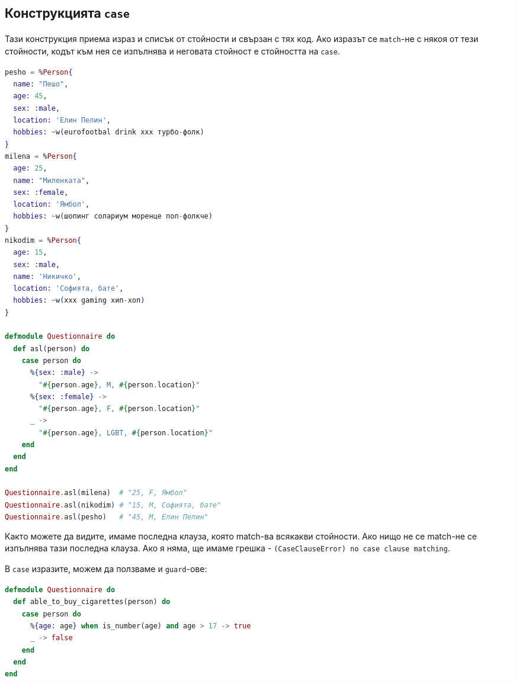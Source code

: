 ## Конструкцията `case`

Тази конструкция приема израз и списък от стойности и свързан с тях код. Ако изразът се `match`-не
с някоя от тези стойности, кодът към нея се изпълнява и неговата стойност е стойността на `case`.

```elixir
pesho = %Person{
  name: "Пешо",
  age: 45,
  sex: :male,
  location: 'Елин Пелин',
  hobbies: ~w(eurofootbal drink xxx турбо-фолк)
}
milena = %Person{
  age: 25,
  name: "Миленката",
  sex: :female,
  location: 'Ямбол',
  hobbies: ~w(шопинг солариум моренце поп-фолкче)
}
nikodim = %Person{
  age: 15,
  sex: :male,
  name: 'Никичко',
  location: 'Софията, бате',
  hobbies: ~w(xxx gaming хип-хоп)
}

defmodule Questionnaire do
  def asl(person) do
    case person do
      %{sex: :male} ->
        "#{person.age}, М, #{person.location}"
      %{sex: :female} ->
        "#{person.age}, F, #{person.location}"
      _ ->
        "#{person.age}, LGBT, #{person.location}"
    end
  end
end

Questionnaire.asl(milena)  # "25, F, Ямбол"
Questionnaire.asl(nikodim) # "15, М, Софията, бате"
Questionnaire.asl(pesho)   # "45, М, Елин Пелин"
```

Както можете да видите, имаме последна клауза, която match-ва всякакви стойности.
Ако нищо не се match-не се изпълнява тази последна клауза. Ако я няма, ще
имаме грешка - `(CaseClauseError) no case clause matching`.

В `case` изразите, можем да ползваме и `guard`-ове:

```elixir
defmodule Questionnaire do
  def able_to_buy_cigarettes(person) do
    case person do
      %{age: age} when is_number(age) and age > 17 -> true
      _ -> false
    end
  end
end
```
